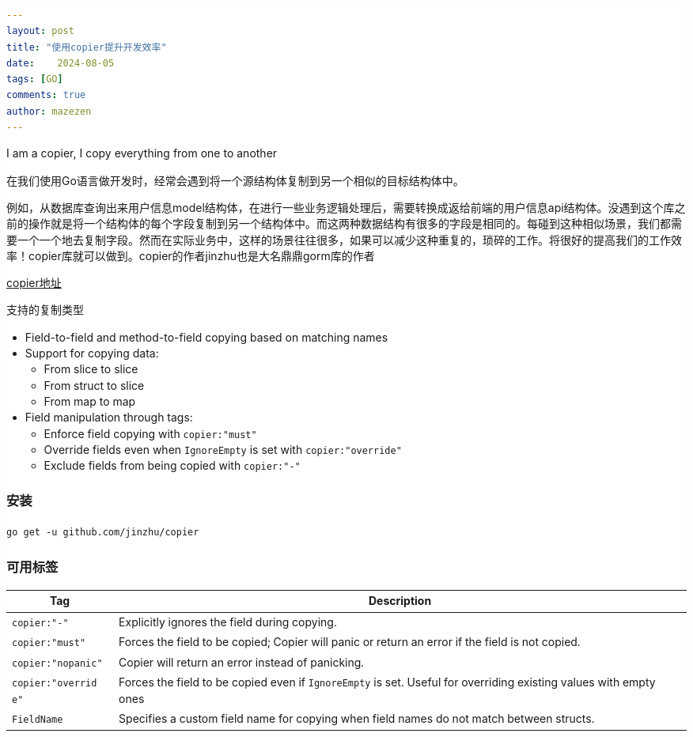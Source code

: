 ```yaml
---
layout: post
title: "使用copier提升开发效率"
date:    2024-08-05
tags: [GO]
comments: true
author: mazezen
---
```


I am a copier, I copy everything from one to another

在我们使用Go语言做开发时，经常会遇到将一个源结构体复制到另一个相似的目标结构体中。

例如，从数据库查询出来用户信息model结构体，在进行一些业务逻辑处理后，需要转换成返给前端的用户信息api结构体。没遇到这个库之前的操作就是将一个结构体的每个字段复制到另一个结构体中。而这两种数据结构有很多的字段是相同的。每碰到这种相似场景，我们都需要一个一个地去复制字段。然而在实际业务中，这样的场景往往很多，如果可以减少这种重复的，琐碎的工作。将很好的提高我们的工作效率！copier库就可以做到。copier的作者jinzhu也是大名鼎鼎gorm库的作者

<a href="https://github.com/jinzhu/copier" target="_blank" rel="noopener">copier地址</a>

支持的复制类型

- Field-to-field and method-to-field copying based on matching names
- Support for copying data:
  - From slice to slice
  - From struct to slice
  - From map to map
- Field manipulation through tags:
  - Enforce field copying with `copier:"must"`
  - Override fields even when `IgnoreEmpty` is set with `copier:"override"`
  - Exclude fields from being copied with `copier:"-"`



### 安装

```shell
go get -u github.com/jinzhu/copier
```



### 可用标签

| Tag                 | Description                                                  |
| ------------------- | ------------------------------------------------------------ |
| `copier:"-"`        | Explicitly ignores the field during copying.                 |
| `copier:"must"`     | Forces the field to be copied; Copier will panic or return an error if the field is not copied. |
| `copier:"nopanic"`  | Copier will return an error instead of panicking.            |
| `copier:"override"` | Forces the field to be copied even if `IgnoreEmpty` is set. Useful for overriding existing values with empty ones |
| `FieldName`         | Specifies a custom field name for copying when field names do not match between structs. |
